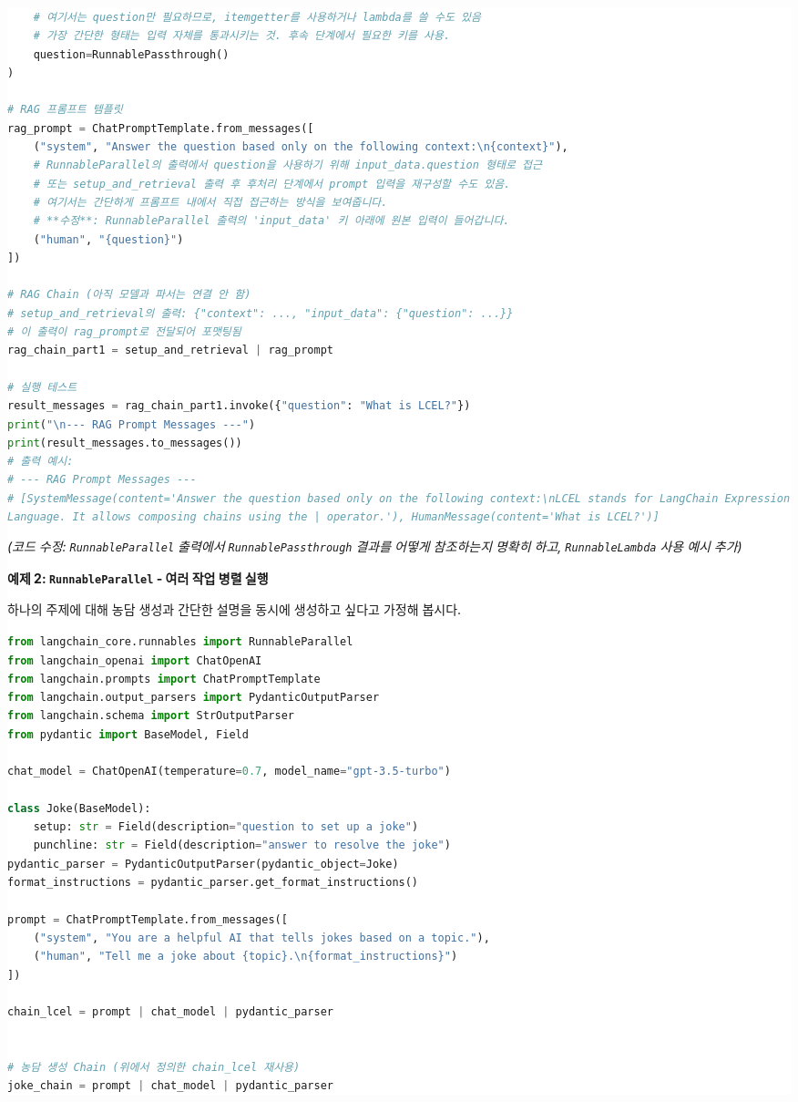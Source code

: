 ```python
    # 여기서는 question만 필요하므로, itemgetter를 사용하거나 lambda를 쓸 수도 있음
    # 가장 간단한 형태는 입력 자체를 통과시키는 것. 후속 단계에서 필요한 키를 사용.
    question=RunnablePassthrough()
)

# RAG 프롬프트 템플릿
rag_prompt = ChatPromptTemplate.from_messages([
    ("system", "Answer the question based only on the following context:\n{context}"),
    # RunnableParallel의 출력에서 question을 사용하기 위해 input_data.question 형태로 접근
    # 또는 setup_and_retrieval 출력 후 후처리 단계에서 prompt 입력을 재구성할 수도 있음.
    # 여기서는 간단하게 프롬프트 내에서 직접 접근하는 방식을 보여줍니다.
    # **수정**: RunnableParallel 출력의 'input_data' 키 아래에 원본 입력이 들어갑니다.
    ("human", "{question}")
])

# RAG Chain (아직 모델과 파서는 연결 안 함)
# setup_and_retrieval의 출력: {"context": ..., "input_data": {"question": ...}}
# 이 출력이 rag_prompt로 전달되어 포맷팅됨
rag_chain_part1 = setup_and_retrieval | rag_prompt

# 실행 테스트
result_messages = rag_chain_part1.invoke({"question": "What is LCEL?"})
print("\n--- RAG Prompt Messages ---")
print(result_messages.to_messages())
# 출력 예시:
# --- RAG Prompt Messages ---
# [SystemMessage(content='Answer the question based only on the following context:\nLCEL stands for LangChain Expression Language. It allows composing chains using the | operator.'), HumanMessage(content='What is LCEL?')]
```
*(코드 수정: `RunnableParallel` 출력에서 `RunnablePassthrough` 결과를 어떻게 참조하는지 명확히 하고, `RunnableLambda` 사용 예시 추가)*

**예제 2: `RunnableParallel` - 여러 작업 병렬 실행**

하나의 주제에 대해 농담 생성과 간단한 설명을 동시에 생성하고 싶다고 가정해 봅시다.

```python
from langchain_core.runnables import RunnableParallel
from langchain_openai import ChatOpenAI
from langchain.prompts import ChatPromptTemplate
from langchain.output_parsers import PydanticOutputParser
from langchain.schema import StrOutputParser
from pydantic import BaseModel, Field

chat_model = ChatOpenAI(temperature=0.7, model_name="gpt-3.5-turbo")

class Joke(BaseModel):
    setup: str = Field(description="question to set up a joke")
    punchline: str = Field(description="answer to resolve the joke")
pydantic_parser = PydanticOutputParser(pydantic_object=Joke)
format_instructions = pydantic_parser.get_format_instructions()

prompt = ChatPromptTemplate.from_messages([
    ("system", "You are a helpful AI that tells jokes based on a topic."),
    ("human", "Tell me a joke about {topic}.\n{format_instructions}")
])

chain_lcel = prompt | chat_model | pydantic_parser


# 농담 생성 Chain (위에서 정의한 chain_lcel 재사용)
joke_chain = prompt | chat_model | pydantic_parser

```